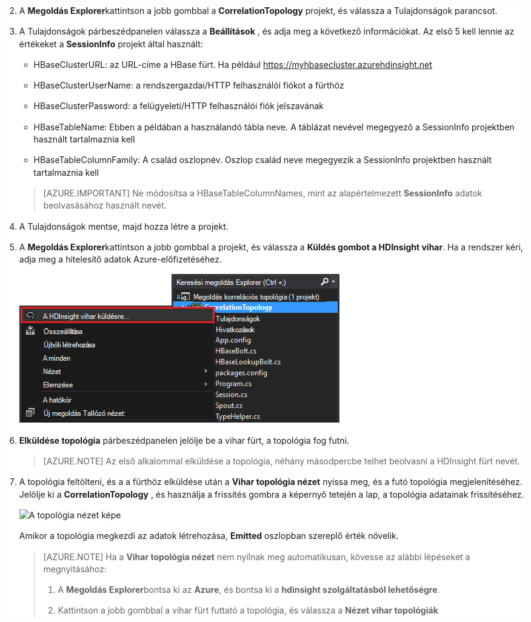 2.  A **Megoldás Explorer**kattintson a jobb gombbal a **CorrelationTopology** projekt, és válassza a Tulajdonságok parancsot.

3.  A Tulajdonságok párbeszédpanelen válassza a **Beállítások** , és adja meg a következő információkat. Az első 5 kell lennie az értékeket a **SessionInfo** projekt által használt:

    -   HBaseClusterURL: az URL-címe a HBase fürt. Ha például https://myhbasecluster.azurehdinsight.net

    -   HBaseClusterUserName: a rendszergazdai/HTTP felhasználói fiókot a fürthöz

    -   HBaseClusterPassword: a felügyeleti/HTTP felhasználói fiók jelszavának

    -   HBaseTableName: Ebben a példában a használandó tábla neve. A táblázat nevével megegyező a SessionInfo projektben használt tartalmaznia kell

    -   HBaseTableColumnFamily: A család oszlopnév. Oszlop család neve megegyezik a SessionInfo projektben használt tartalmaznia kell

    > [AZURE.IMPORTANT] Ne módosítsa a HBaseTableColumnNames, mint az alapértelmezett **SessionInfo** adatok beolvasásához használt nevét.

4.  A Tulajdonságok mentse, majd hozza létre a projekt.

5.  A **Megoldás Explorer**kattintson a jobb gombbal a projekt, és válassza a **Küldés gombot a HDInsight vihar**. Ha a rendszer kéri, adja meg a hitelesítő adatok Azure-előfizetéséhez.

    ![Az űrlap elküldése vihar menüelemre képe](./media/hdinsight-storm-correlation-topology/submittostorm.png)

6.  **Elküldése topológia** párbeszédpanelen jelölje be a vihar fürt, a topológia fog futni.

    > [AZURE.NOTE] Az első alkalommal elküldése a topológia, néhány másodpercbe telhet beolvasni a HDInsight fürt nevét.

7.  A topológia feltölteni, és a a fürthöz elküldése után a **Vihar topológia nézet** nyissa meg, és a futó topológia megjelenítéséhez. Jelölje ki a **CorrelationTopology** , és használja a frissítés gombra a képernyő tetején a lap, a topológia adatainak frissítéséhez.

    ![A topológia nézet képe](./media/hdinsight-storm-correlation-topology/topologyview.png)

    Amikor a topológia megkezdi az adatok létrehozása, **Emitted** oszlopban szereplő érték növelik.

    > [AZURE.NOTE] Ha a **Vihar topológia nézet** nem nyílnak meg automatikusan, kövesse az alábbi lépéseket a megnyitásához:
    >
    > 1. A **Megoldás Explorer**bontsa ki az **Azure**, és bontsa ki a **hdinsight szolgáltatásból lehetőségre**.
    >
    > 2. Kattintson a jobb gombbal a vihar fürt futtató a topológia, és válassza a **Nézet vihar topológiák**
